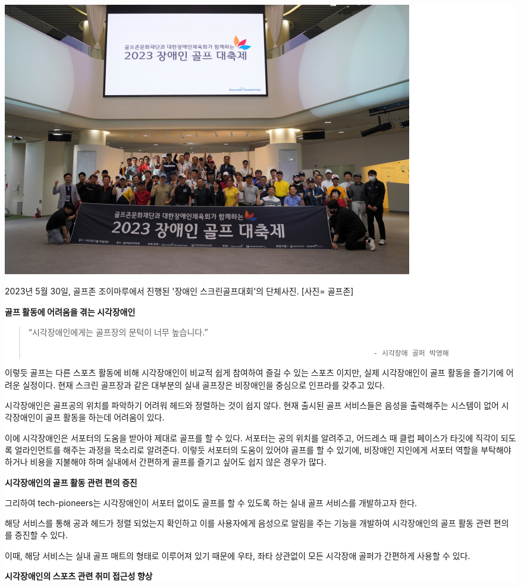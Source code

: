 ![2023년 5월 30일, 골프존 조이마루에서 진행된 '장애인 스크린골프대회'의 단체사진. [사진= 골프존]](%E1%84%89%E1%85%A1%E1%84%8B%E1%85%AE%E1%86%AB%E1%84%83%E1%85%B3%E1%84%80%E1%85%A9%E1%86%AF%E1%84%91%E1%85%B5%E1%86%BC%20tech-pioneers%20-%E1%84%87%E1%85%A2%E1%86%A8%E1%84%8B%E1%85%A5%E1%86%B8%2003f407eba72542928fa5733657253cde/Untitled.png)

2023년 5월 30일, 골프존 조이마루에서 진행된 '장애인 스크린골프대회'의 단체사진. [사진= 골프존]

**골프 활동에 어려움을 겪는 시각장애인**

> “시각장애인에게는 골프장의 문턱이 너무 높습니다.”
> 
> 
>                                                                                      - 시각장애 골퍼 박영해
> 

이렇듯 골프는 다른 스포츠 활동에 비해 시각장애인이 비교적 쉽게 참여하여 즐길 수 있는 스포츠 이지만, 실제 시각장애인이 골프 활동을 즐기기에 어려운 실정이다. 현재 스크린 골프장과 같은 대부분의 실내 골프장은 비장애인을 중심으로 인프라를 갖추고 있다.

시각장애인은 골프공의 위치를 파악하기 어려워 헤드와 정렬하는 것이 쉽지 않다. 현재 출시된 골프 서비스들은 음성을 출력해주는 시스템이 없어 시각장애인이 골프 활동을 하는데 어려움이 있다. 

이에 시각장애인은 서포터의 도움을 받아야 제대로 골프를 할 수 있다. 서포터는 공의 위치를 알려주고, 어드레스 때 클럽 페이스가 타깃에 직각이 되도록 얼라인먼트를 해주는 과정을 목소리로 알려준다. 이렇듯 서포터의 도움이 있어야 골프를 할 수 있기에, 비장애인 지인에게 서포터 역할을 부탁해야 하거나 비용을 지불해야 하며 실내에서 간편하게 골프를 즐기고 싶어도 쉽지 않은 경우가 많다.

**시각장애인의 골프 활동 관련 편의 증진**

그리하여 tech-pioneers는 시각장애인이 서포터 없이도 골프를 할 수 있도록 하는 실내 골프 서비스를 개발하고자 한다.

해당 서비스를 통해 공과 헤드가 정렬 되었는지 확인하고 이를 사용자에게 음성으로 알림을 주는 기능을 개발하여 시각장애인의 골프 활동 관련 편의를 증진할 수 있다.

이때, 해당 서비스는 실내 골프 매트의 형태로 이루어져 있기 때문에 우타, 좌타 상관없이 모든 시각장애 골퍼가 간편하게 사용할 수 있다.

**시각장애인의 스포츠 관련 취미 접근성 향상**
